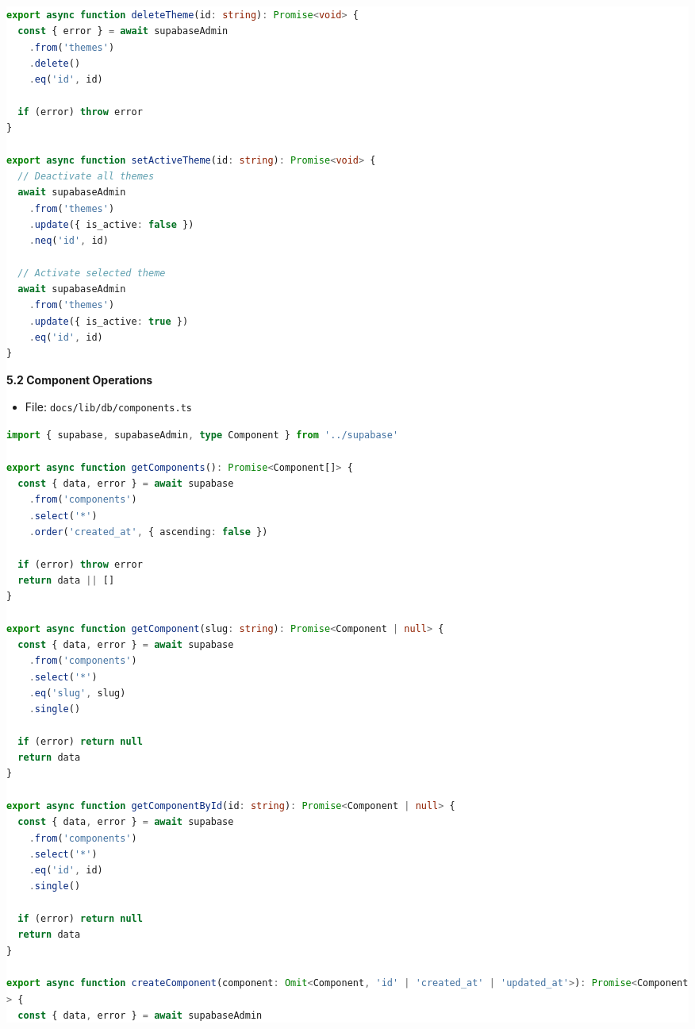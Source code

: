 ```typescript
export async function deleteTheme(id: string): Promise<void> {
  const { error } = await supabaseAdmin
    .from('themes')
    .delete()
    .eq('id', id)
  
  if (error) throw error
}

export async function setActiveTheme(id: string): Promise<void> {
  // Deactivate all themes
  await supabaseAdmin
    .from('themes')
    .update({ is_active: false })
    .neq('id', id)
  
  // Activate selected theme
  await supabaseAdmin
    .from('themes')
    .update({ is_active: true })
    .eq('id', id)
}
```

**5.2 Component Operations**
- File: `docs/lib/db/components.ts`
```typescript
import { supabase, supabaseAdmin, type Component } from '../supabase'

export async function getComponents(): Promise<Component[]> {
  const { data, error } = await supabase
    .from('components')
    .select('*')
    .order('created_at', { ascending: false })
  
  if (error) throw error
  return data || []
}

export async function getComponent(slug: string): Promise<Component | null> {
  const { data, error } = await supabase
    .from('components')
    .select('*')
    .eq('slug', slug)
    .single()
  
  if (error) return null
  return data
}

export async function getComponentById(id: string): Promise<Component | null> {
  const { data, error } = await supabase
    .from('components')
    .select('*')
    .eq('id', id)
    .single()
  
  if (error) return null
  return data
}

export async function createComponent(component: Omit<Component, 'id' | 'created_at' | 'updated_at'>): Promise<Component> {
  const { data, error } = await supabaseAdmin
```